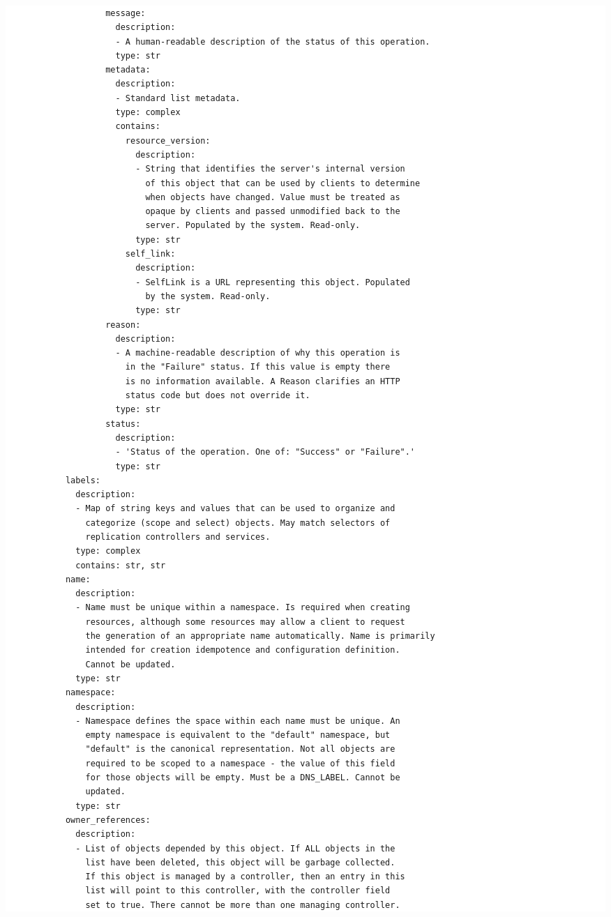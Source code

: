                         message:
                          description:
                          - A human-readable description of the status of this operation.
                          type: str
                        metadata:
                          description:
                          - Standard list metadata.
                          type: complex
                          contains:
                            resource_version:
                              description:
                              - String that identifies the server's internal version
                                of this object that can be used by clients to determine
                                when objects have changed. Value must be treated as
                                opaque by clients and passed unmodified back to the
                                server. Populated by the system. Read-only.
                              type: str
                            self_link:
                              description:
                              - SelfLink is a URL representing this object. Populated
                                by the system. Read-only.
                              type: str
                        reason:
                          description:
                          - A machine-readable description of why this operation is
                            in the "Failure" status. If this value is empty there
                            is no information available. A Reason clarifies an HTTP
                            status code but does not override it.
                          type: str
                        status:
                          description:
                          - 'Status of the operation. One of: "Success" or "Failure".'
                          type: str
                labels:
                  description:
                  - Map of string keys and values that can be used to organize and
                    categorize (scope and select) objects. May match selectors of
                    replication controllers and services.
                  type: complex
                  contains: str, str
                name:
                  description:
                  - Name must be unique within a namespace. Is required when creating
                    resources, although some resources may allow a client to request
                    the generation of an appropriate name automatically. Name is primarily
                    intended for creation idempotence and configuration definition.
                    Cannot be updated.
                  type: str
                namespace:
                  description:
                  - Namespace defines the space within each name must be unique. An
                    empty namespace is equivalent to the "default" namespace, but
                    "default" is the canonical representation. Not all objects are
                    required to be scoped to a namespace - the value of this field
                    for those objects will be empty. Must be a DNS_LABEL. Cannot be
                    updated.
                  type: str
                owner_references:
                  description:
                  - List of objects depended by this object. If ALL objects in the
                    list have been deleted, this object will be garbage collected.
                    If this object is managed by a controller, then an entry in this
                    list will point to this controller, with the controller field
                    set to true. There cannot be more than one managing controller.